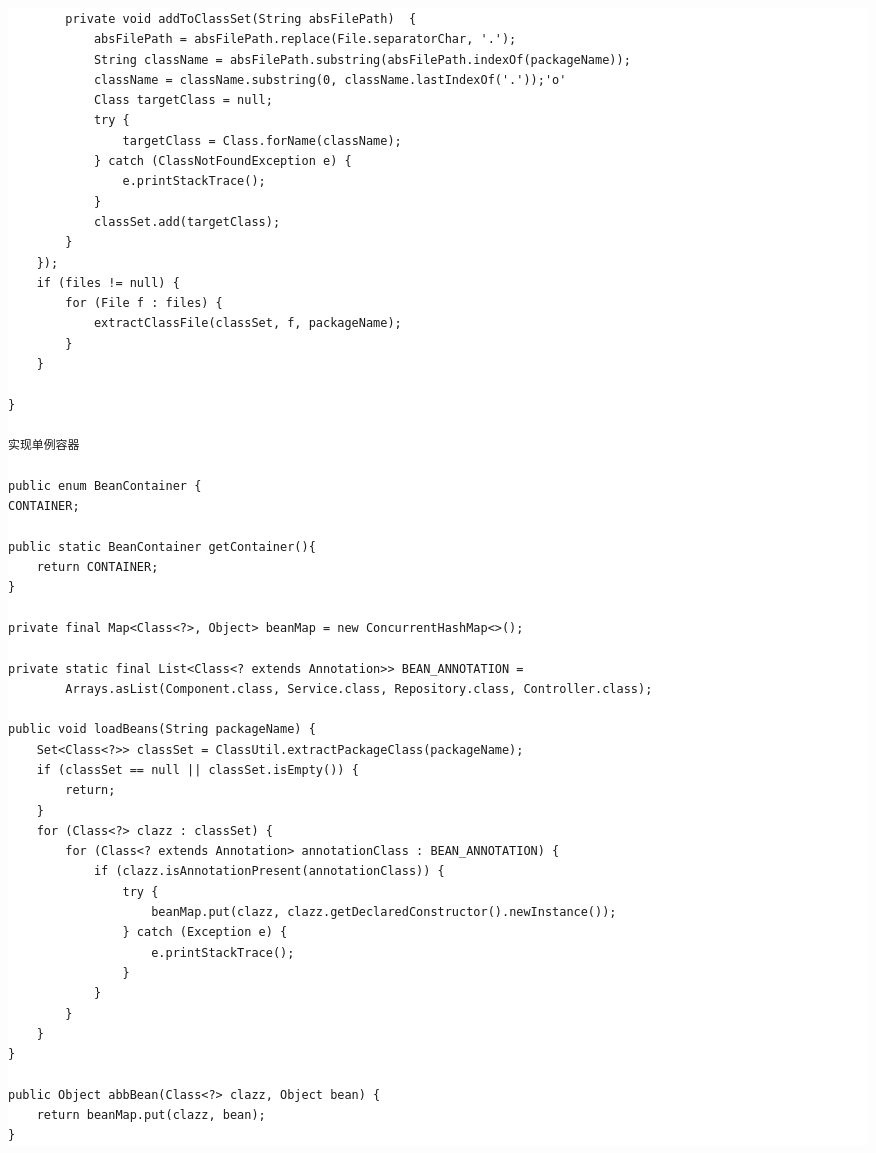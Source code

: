             private void addToClassSet(String absFilePath)  {
                absFilePath = absFilePath.replace(File.separatorChar, '.');
                String className = absFilePath.substring(absFilePath.indexOf(packageName));
                className = className.substring(0, className.lastIndexOf('.'));'o'
                Class targetClass = null;
                try {
                    targetClass = Class.forName(className);
                } catch (ClassNotFoundException e) {
                    e.printStackTrace();
                }
                classSet.add(targetClass);
            }
        });
        if (files != null) {
            for (File f : files) {
                extractClassFile(classSet, f, packageName);
            }
        }

    }

    实现单例容器

    public enum BeanContainer {
    CONTAINER;

    public static BeanContainer getContainer(){
        return CONTAINER;
    }

    private final Map<Class<?>, Object> beanMap = new ConcurrentHashMap<>();

    private static final List<Class<? extends Annotation>> BEAN_ANNOTATION =
            Arrays.asList(Component.class, Service.class, Repository.class, Controller.class);

    public void loadBeans(String packageName) {
        Set<Class<?>> classSet = ClassUtil.extractPackageClass(packageName);
        if (classSet == null || classSet.isEmpty()) {
            return;
        }
        for (Class<?> clazz : classSet) {
            for (Class<? extends Annotation> annotationClass : BEAN_ANNOTATION) {
                if (clazz.isAnnotationPresent(annotationClass)) {
                    try {
                        beanMap.put(clazz, clazz.getDeclaredConstructor().newInstance());
                    } catch (Exception e) {
                        e.printStackTrace();
                    }
                }
            }
        }
    }

    public Object abbBean(Class<?> clazz, Object bean) {
        return beanMap.put(clazz, bean);
    }
